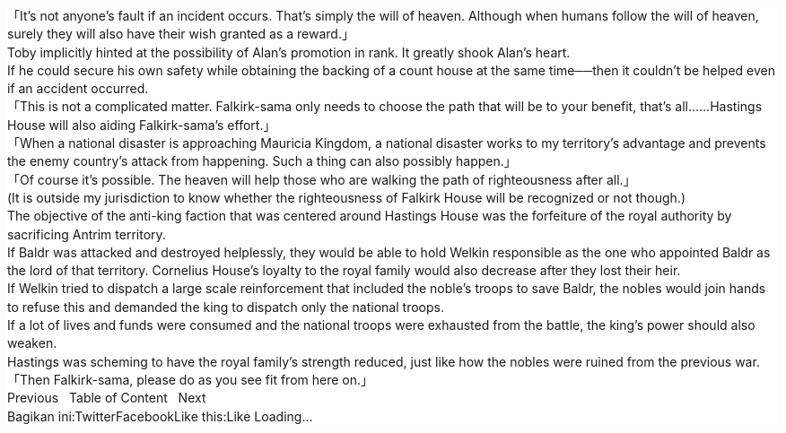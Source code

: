 「It’s not anyone’s fault if an incident occurs. That’s simply the will of heaven. Although when humans follow the will of heaven, surely they will also have their wish granted as a reward.」<br/>
Toby implicitly hinted at the possibility of Alan’s promotion in rank. It greatly shook Alan’s heart.<br/>
If he could secure his own safety while obtaining the backing of a count house at the same time──then it couldn’t be helped even if an accident occurred.<br/>
「This is not a complicated matter. Falkirk-sama only needs to choose the path that will be to your benefit, that’s all……Hastings House will also aiding Falkirk-sama’s effort.」<br/>
「When a national disaster is approaching Mauricia Kingdom, a national disaster works to my territory’s advantage and prevents the enemy country’s attack from happening. Such a thing can also possibly happen.」<br/>
「Of course it’s possible. The heaven will help those who are walking the path of righteousness after all.」<br/>
(It is outside my jurisdiction to know whether the righteousness of Falkirk House will be recognized or not though.)<br/>
The objective of the anti-king faction that was centered around Hastings House was the forfeiture of the royal authority by sacrificing Antrim territory.<br/>
If Baldr was attacked and destroyed helplessly, they would be able to hold Welkin responsible as the one who appointed Baldr as the lord of that territory. Cornelius House’s loyalty to the royal family would also decrease after they lost their heir.<br/>
If Welkin tried to dispatch a large scale reinforcement that included the noble’s troops to save Baldr, the nobles would join hands to refuse this and demanded the king to dispatch only the national troops.<br/>
If a lot of lives and funds were consumed and the national troops were exhausted from the battle, the king’s power should also weaken.<br/>
Hastings was scheming to have the royal family’s strength reduced, just like how the nobles were ruined from the previous war.<br/>
「Then Falkirk-sama, please do as you see fit from here on.」<br/>
Previous   Table of Content   Next<br/>
Bagikan ini:TwitterFacebookLike this:Like Loading... 